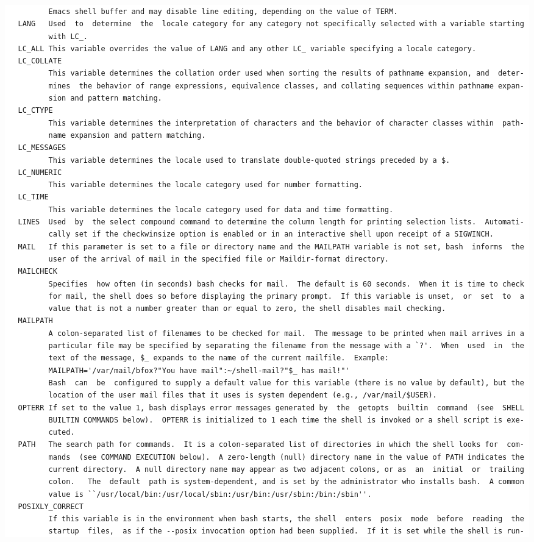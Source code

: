               Emacs shell buffer and may disable line editing, depending on the value of TERM.
       LANG   Used  to  determine  the  locale category for any category not specifically selected with a variable starting
              with LC_.
       LC_ALL This variable overrides the value of LANG and any other LC_ variable specifying a locale category.
       LC_COLLATE
              This variable determines the collation order used when sorting the results of pathname expansion, and  deter-
              mines  the behavior of range expressions, equivalence classes, and collating sequences within pathname expan-
              sion and pattern matching.
       LC_CTYPE
              This variable determines the interpretation of characters and the behavior of character classes within  path-
              name expansion and pattern matching.
       LC_MESSAGES
              This variable determines the locale used to translate double-quoted strings preceded by a $.
       LC_NUMERIC
              This variable determines the locale category used for number formatting.
       LC_TIME
              This variable determines the locale category used for data and time formatting.
       LINES  Used  by  the select compound command to determine the column length for printing selection lists.  Automati-
              cally set if the checkwinsize option is enabled or in an interactive shell upon receipt of a SIGWINCH.
       MAIL   If this parameter is set to a file or directory name and the MAILPATH variable is not set, bash  informs  the
              user of the arrival of mail in the specified file or Maildir-format directory.
       MAILCHECK
              Specifies  how often (in seconds) bash checks for mail.  The default is 60 seconds.  When it is time to check
              for mail, the shell does so before displaying the primary prompt.  If this variable is unset,  or  set  to  a
              value that is not a number greater than or equal to zero, the shell disables mail checking.
       MAILPATH
              A colon-separated list of filenames to be checked for mail.  The message to be printed when mail arrives in a
              particular file may be specified by separating the filename from the message with a `?'.  When  used  in  the
              text of the message, $_ expands to the name of the current mailfile.  Example:
              MAILPATH='/var/mail/bfox?"You have mail":~/shell-mail?"$_ has mail!"'
              Bash  can  be  configured to supply a default value for this variable (there is no value by default), but the
              location of the user mail files that it uses is system dependent (e.g., /var/mail/$USER).
       OPTERR If set to the value 1, bash displays error messages generated by  the  getopts  builtin  command  (see  SHELL
              BUILTIN COMMANDS below).  OPTERR is initialized to 1 each time the shell is invoked or a shell script is exe-
              cuted.
       PATH   The search path for commands.  It is a colon-separated list of directories in which the shell looks for  com-
              mands  (see COMMAND EXECUTION below).  A zero-length (null) directory name in the value of PATH indicates the
              current directory.  A null directory name may appear as two adjacent colons, or as  an  initial  or  trailing
              colon.   The  default  path is system-dependent, and is set by the administrator who installs bash.  A common
              value is ``/usr/local/bin:/usr/local/sbin:/usr/bin:/usr/sbin:/bin:/sbin''.
       POSIXLY_CORRECT
              If this variable is in the environment when bash starts, the shell  enters  posix  mode  before  reading  the
              startup  files,  as if the --posix invocation option had been supplied.  If it is set while the shell is run-